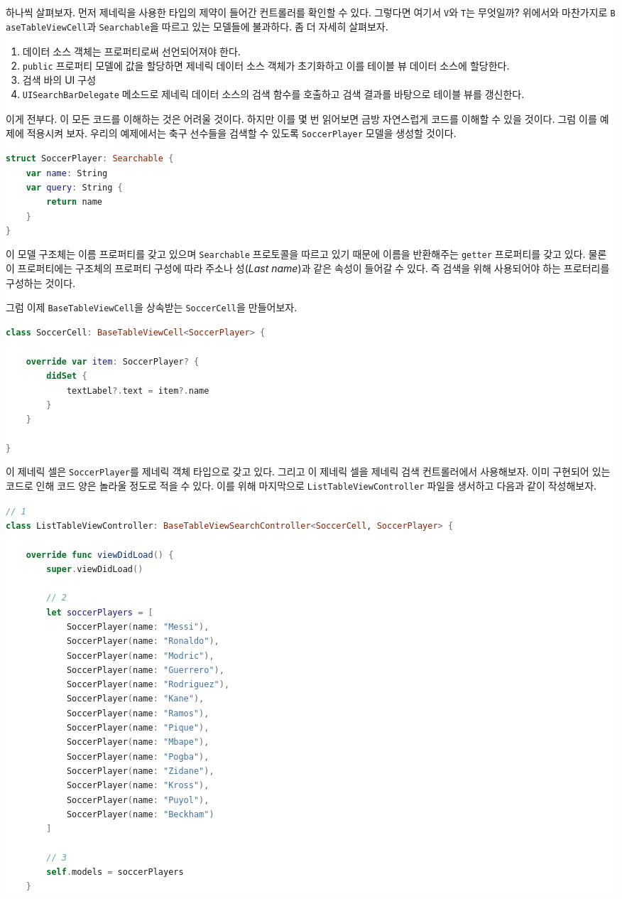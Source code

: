 하나씩 살펴보자. 먼저 제네릭을 사용한 타입의 제약이 들어간 컨트롤러를 확인할 수 있다. 그렇다면 여기서 `V`와 `T`는 무엇일까? 위에서와 마찬가지로 `BaseTableViewCell`과 `Searchable`을 따르고 있는 모델들에 불과하다. 좀 더 자세히 살펴보자.

1. 데이터 소스 객체는 프로퍼티로써 선언되어져야 한다. 
2. `public` 프로퍼티 모델에 값을 할당하면 제네릭 데이터 소스 객체가 초기화하고 이를 테이블 뷰 데이터 소스에 할당한다.
3. 검색 바의 UI 구성
4. `UISearchBarDelegate` 메소드로 제네릭 데이터 소스의 검색 함수를 호출하고 검색 결과를 바탕으로 테이블 뷰를 갱신한다. 

이게 전부다. 이 모든 코드를 이해하는 것은 어려울 것이다. 하지만 이를 몇 번 읽어보면 금방 자연스럽게 코드를 이해할 수 있을 것이다. 그럼 이를 예제에 적용시켜 보자. 우리의 예제에서는 축구 선수들을 검색할 수 있도록 `SoccerPlayer` 모델을 생성할 것이다. 

```swift
struct SoccerPlayer: Searchable {
    var name: String
    var query: String {
        return name
    }
}
```

이 모델 구조체는 이름 프로퍼티를 갖고 있으며 `Searchable` 프로토콜을 따르고 있기 때문에 이름을 반환해주는 `getter` 프로퍼티를 갖고 있다. 물론 이 프로퍼티에는 구조체의 프로퍼티 구성에 따라 주소나 성(*Last name*)과 같은 속성이 들어갈 수 있다. 즉 검색을 위해 사용되어야 하는 프로터리를 구성하는 것이다. 

그럼 이제 `BaseTableViewCell`을 상속받는 `SoccerCell`을 만들어보자.

```swift
class SoccerCell: BaseTableViewCell<SoccerPlayer> {

    override var item: SoccerPlayer? {
        didSet {
            textLabel?.text = item?.name
        }
    }

}
```

이 제네릭 셀은 `SoccerPlayer`를 제네릭 객체 타입으로 갖고 있다. 그리고 이 제네릭 셀을 제네릭 검색 컨트롤러에서 사용해보자. 이미 구현되어 있는 코드로 인해 코드 양은 놀라울 정도로 적을 수 있다. 이를 위해 마지막으로 `ListTableViewController` 파일을 생서하고 다음과 같이 작성해보자. 

```swift
// 1
class ListTableViewController: BaseTableViewSearchController<SoccerCell, SoccerPlayer> {

    override func viewDidLoad() {
        super.viewDidLoad()
        
        // 2
        let soccerPlayers = [
            SoccerPlayer(name: "Messi"),
            SoccerPlayer(name: "Ronaldo"),
            SoccerPlayer(name: "Modric"),
            SoccerPlayer(name: "Guerrero"),
            SoccerPlayer(name: "Rodriguez"),
            SoccerPlayer(name: "Kane"),
            SoccerPlayer(name: "Ramos"),
            SoccerPlayer(name: "Pique"),
            SoccerPlayer(name: "Mbape"),
            SoccerPlayer(name: "Pogba"),
            SoccerPlayer(name: "Zidane"),
            SoccerPlayer(name: "Kross"),
            SoccerPlayer(name: "Puyol"),
            SoccerPlayer(name: "Beckham")
        ]
        
        // 3
        self.models = soccerPlayers
    }
```